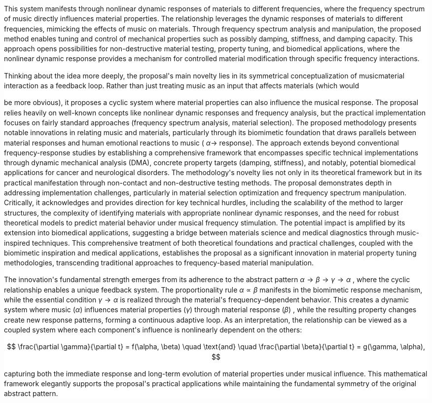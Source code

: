 This system manifests through nonlinear dynamic responses of materials to different frequencies, where the frequency spectrum of music directly influences material properties. The relationship leverages the dynamic responses of materials to different frequencies, mimicking the effects of music on materials. Through frequency spectrum analysis and manipulation, the proposed method enables tuning and control of mechanical properties such as possibly damping, stiffness, and damping capacity. This approach opens possibilities for non-destructive material testing, property tuning, and biomedical applications, where the nonlinear dynamic response provides a mechanism for controlled material modification through specific frequency interactions.

Thinking about the idea more deeply, the proposal's main novelty lies in its symmetrical conceptualization of musicmaterial interaction as a feedback loop. Rather than just treating music as an input that affects materials (which would

be more obvious), it proposes a cyclic system where material properties can also influence the musical response. The proposal relies heavily on well-known concepts like nonlinear dynamic responses and frequency analysis, but the practical implementation focuses on fairly standard approaches (frequency spectrum analysis, material selection). The proposed methodology presents notable innovations in relating music and materials, particularly through its biomimetic foundation that draws parallels between material responses and human emotional reactions to music ( $\alpha \rightarrow$  response). The approach extends beyond conventional frequency-response studies by establishing a comprehensive framework that encompasses specific technical implementations through dynamic mechanical analysis (DMA), concrete property targets (damping, stiffness), and notably, potential biomedical applications for cancer and neurological disorders. The methodology's novelty lies not only in its theoretical framework but in its practical manifestation through non-contact and non-destructive testing methods. The proposal demonstrates depth in addressing implementation challenges, particularly in material selection optimization and frequency spectrum manipulation. Critically, it acknowledges and provides direction for key technical hurdles, including the scalability of the method to larger structures, the complexity of identifying materials with appropriate nonlinear dynamic responses, and the need for robust theoretical models to predict material behavior under musical frequency stimulation. The potential impact is amplified by its extension into biomedical applications, suggesting a bridge between materials science and medical diagnostics through music-inspired techniques. This comprehensive treatment of both theoretical foundations and practical challenges, coupled with the biomimetic inspiration and medical applications, establishes the proposal as a significant innovation in material property tuning methodologies, transcending traditional approaches to frequency-based material manipulation.

The innovation's fundamental strength emerges from its adherence to the abstract pattern  $\alpha \to \beta \to \gamma \to \alpha$ , where the cyclic relationship enables a unique feedback system. The proportionality rule  $\alpha \propto \beta$  manifests in the biomimetic response mechanism, while the essential condition  $\gamma \to \alpha$  is realized through the material's frequency-dependent behavior. This creates a dynamic system where music  $(\alpha)$  influences material properties  $(\gamma)$  through material response  $(\beta)$ , while the resulting property changes create new response patterns, forming a continuous adaptive loop. As an interpretation, the relationship can be viewed as a coupled system where each component's influence is nonlinearly dependent on the others:

$$
\frac{\partial \gamma}{\partial t} = f(\alpha, \beta) \quad \text{and} \quad \frac{\partial \beta}{\partial t} = g(\gamma, \alpha),
$$

capturing both the immediate response and long-term evolution of material properties under musical influence. This mathematical framework elegantly supports the proposal's practical applications while maintaining the fundamental symmetry of the original abstract pattern.
